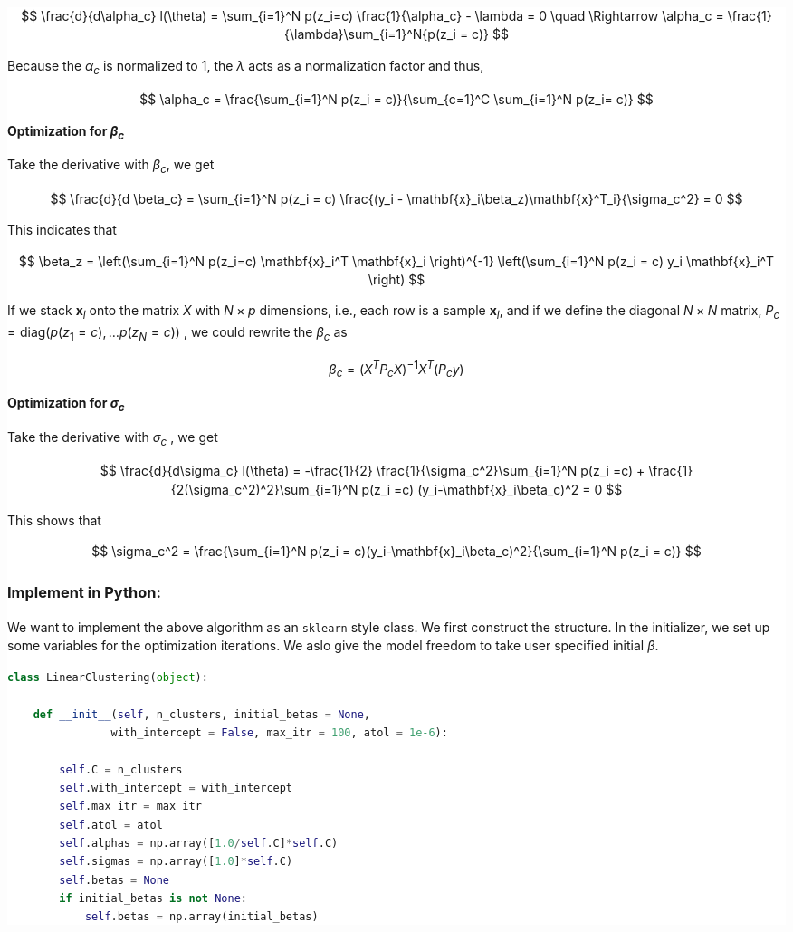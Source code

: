 $$
\frac{d}{d\alpha_c} l(\theta) = \sum_{i=1}^N p(z_i=c) \frac{1}{\alpha_c} - \lambda = 0 \quad \Rightarrow \alpha_c = \frac{1}{\lambda}\sum_{i=1}^N{p(z_i = c)}
$$

Because the $\alpha_c$ is normalized to $1$, the $\lambda$ acts as a normalization factor and thus,

$$
\alpha_c = \frac{\sum_{i=1}^N p(z_i = c)}{\sum_{c=1}^C \sum_{i=1}^N p(z_i= c)}
$$

**Optimization for $\beta_c$**

Take the derivative with $\beta_c$, we get

$$
\frac{d}{d \beta_c} = \sum_{i=1}^N p(z_i = c) \frac{(y_i - \mathbf{x}_i\beta_z)\mathbf{x}^T_i}{\sigma_c^2} = 0
$$

This indicates that

$$
\beta_z = \left(\sum_{i=1}^N p(z_i=c) \mathbf{x}_i^T \mathbf{x}_i \right)^{-1} \left(\sum_{i=1}^N p(z_i = c) y_i \mathbf{x}_i^T \right)
$$

If we stack $\mathbf{x}_i$ onto the matrix $X$ with $N\times p$ dimensions, i.e., each row is a sample $\mathbf{x}_i$, and if we define the diagonal $N\times N$ matrix, $P_c = \text{diag}(p(z_1=c),\dots p(z_N = c))$ , we could rewrite the $\beta_c$ as

$$
\beta_c = (X^T P_c X)^{-1} X^T (P_c y)
$$

**Optimization for $\sigma_c$**

Take the derivative with $\sigma_c$ , we get

$$
\frac{d}{d\sigma_c} l(\theta) = -\frac{1}{2} \frac{1}{\sigma_c^2}\sum_{i=1}^N p(z_i =c) + \frac{1}{2(\sigma_c^2)^2}\sum_{i=1}^N p(z_i =c) (y_i-\mathbf{x}_i\beta_c)^2 = 0
$$

This shows that

$$
\sigma_c^2 = \frac{\sum_{i=1}^N p(z_i = c)(y_i-\mathbf{x}_i\beta_c)^2}{\sum_{i=1}^N p(z_i = c)}
$$


### Implement in Python:
We want to implement the above algorithm as an `sklearn` style class. We first construct the structure. In the initializer, we set up some variables for the optimization iterations. We aslo give the model freedom to take user specified initial $\beta$. 

```python
class LinearClustering(object):
    
	def __init__(self, n_clusters, initial_betas = None, 
				with_intercept = False, max_itr = 100, atol = 1e-6):
		
		self.C = n_clusters
        self.with_intercept = with_intercept
        self.max_itr = max_itr
        self.atol = atol
        self.alphas = np.array([1.0/self.C]*self.C)
        self.sigmas = np.array([1.0]*self.C)
        self.betas = None
        if initial_betas is not None:
            self.betas = np.array(initial_betas)
```